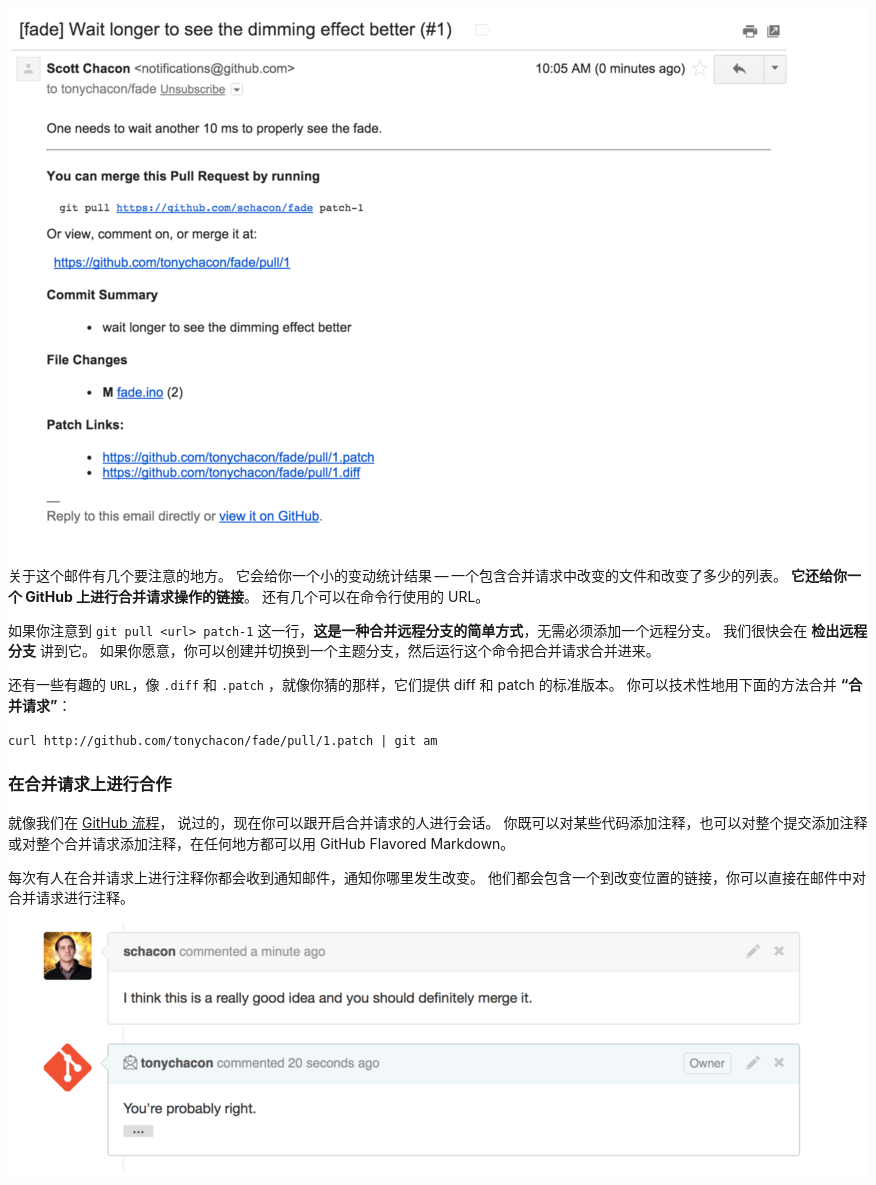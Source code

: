 ![合并请求的邮件通知](./assets/02af5a947a65f0c73a41732d743d1d5d.png)

关于这个邮件有几个要注意的地方。 它会给你一个小的变动统计结果 — 一个包含合并请求中改变的文件和改变了多少的列表。 **它还给你一个 GitHub 上进行合并请求操作的链接**。 还有几个可以在命令行使用的 URL。

如果你注意到 `git pull <url> patch-1` 这一行，**这是一种合并远程分支的简单方式**，无需必须添加一个远程分支。 我们很快会在 **检出远程分支** 讲到它。 如果你愿意，你可以创建并切换到一个主题分支，然后运行这个命令把合并请求合并进来。

还有一些有趣的 `URL`，像 `.diff`  和 `.patch` ，就像你猜的那样，它们提供 diff 和 patch 的标准版本。 你可以技术性地用下面的方法合并 **“合并请求”**：

```
curl http://github.com/tonychacon/fade/pull/1.patch | git am
```

### 在合并请求上进行合作

就像我们在 [GitHub 流程](https://git-scm.com/book/zh/v2/ch00/_github_flow)， 说过的，现在你可以跟开启合并请求的人进行会话。 你既可以对某些代码添加注释，也可以对整个提交添加注释或对整个合并请求添加注释，在任何地方都可以用 GitHub Flavored Markdown。

每次有人在合并请求上进行注释你都会收到通知邮件，通知你哪里发生改变。 他们都会包含一个到改变位置的链接，你可以直接在邮件中对合并请求进行注释。

![邮件回复](./assets/e4fd1d882db791da1df430bb060b0f2a.png)
